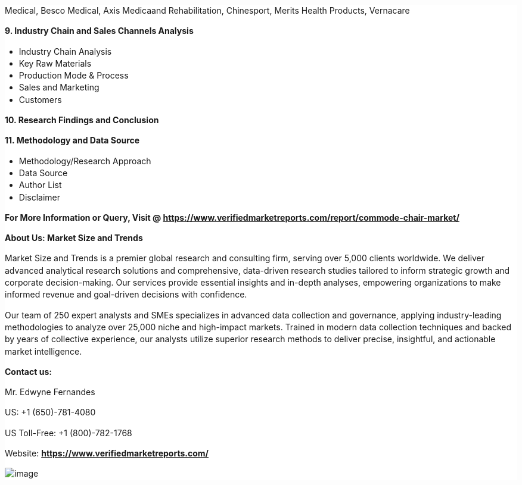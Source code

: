 Medical, Besco Medical, Axis Medicaand Rehabilitation, Chinesport, Merits Health Products, Vernacare</strong></p><p><strong>9. Industry Chain and Sales Channels Analysis</strong></p><ul><li>Industry Chain Analysis</li><li>Key Raw Materials</li><li>Production Mode &amp; Process</li><li>Sales and Marketing</li><li>Customers</li></ul><p><strong>10. Research Findings and Conclusion</strong></p><p><strong>11. Methodology and Data Source</strong></p><ul><li>Methodology/Research Approach</li><li>Data Source</li><li>Author List</li><li>Disclaimer</li></ul></p><p><strong>For More Information or Query, Visit @ <a href="https://www.verifiedmarketreports.com/report/commode-chair-market/">https://www.verifiedmarketreports.com/report/commode-chair-market/</a></strong></p><p><strong>About Us: Market Size and Trends</strong></p><p>Market Size and Trends is a premier global research and consulting firm, serving over 5,000 clients worldwide. We deliver advanced analytical research solutions and comprehensive, data-driven research studies tailored to inform strategic growth and corporate decision-making. Our services provide essential insights and in-depth analyses, empowering organizations to make informed revenue and goal-driven decisions with confidence.</p><p>Our team of 250 expert analysts and SMEs specializes in advanced data collection and governance, applying industry-leading methodologies to analyze over 25,000 niche and high-impact markets. Trained in modern data collection techniques and backed by years of collective experience, our analysts utilize superior research methods to deliver precise, insightful, and actionable market intelligence.</p><p><strong>Contact us:</strong></p><p>Mr. Edwyne Fernandes</p><p>US: +1 (650)-781-4080</p><p>US Toll-Free: +1 (800)-782-1768</p><p>Website: <strong><a href="https://www.verifiedmarketreports.com/">https://www.verifiedmarketreports.com/</a></strong></p>
![image](https://github.com/user-attachments/assets/33452284-073e-4ec0-95a9-f063045bbd5c)
